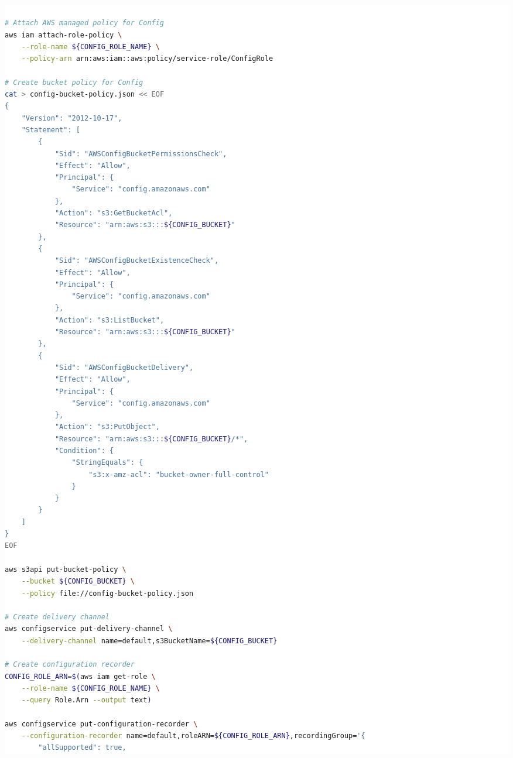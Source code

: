    ```bash
   
   # Attach AWS managed policy for Config
   aws iam attach-role-policy \
       --role-name ${CONFIG_ROLE_NAME} \
       --policy-arn arn:aws:iam::aws:policy/service-role/ConfigRole
   
   # Create bucket policy for Config
   cat > config-bucket-policy.json << EOF
   {
       "Version": "2012-10-17",
       "Statement": [
           {
               "Sid": "AWSConfigBucketPermissionsCheck",
               "Effect": "Allow",
               "Principal": {
                   "Service": "config.amazonaws.com"
               },
               "Action": "s3:GetBucketAcl",
               "Resource": "arn:aws:s3:::${CONFIG_BUCKET}"
           },
           {
               "Sid": "AWSConfigBucketExistenceCheck",
               "Effect": "Allow",
               "Principal": {
                   "Service": "config.amazonaws.com"
               },
               "Action": "s3:ListBucket",
               "Resource": "arn:aws:s3:::${CONFIG_BUCKET}"
           },
           {
               "Sid": "AWSConfigBucketDelivery",
               "Effect": "Allow",
               "Principal": {
                   "Service": "config.amazonaws.com"
               },
               "Action": "s3:PutObject",
               "Resource": "arn:aws:s3:::${CONFIG_BUCKET}/*",
               "Condition": {
                   "StringEquals": {
                       "s3:x-amz-acl": "bucket-owner-full-control"
                   }
               }
           }
       ]
   }
   EOF
   
   aws s3api put-bucket-policy \
       --bucket ${CONFIG_BUCKET} \
       --policy file://config-bucket-policy.json
   
   # Create delivery channel
   aws configservice put-delivery-channel \
       --delivery-channel name=default,s3BucketName=${CONFIG_BUCKET}
   
   # Create configuration recorder
   CONFIG_ROLE_ARN=$(aws iam get-role \
       --role-name ${CONFIG_ROLE_NAME} \
       --query Role.Arn --output text)
   
   aws configservice put-configuration-recorder \
       --configuration-recorder name=default,roleARN=${CONFIG_ROLE_ARN},recordingGroup='{
           "allSupported": true,
   ```